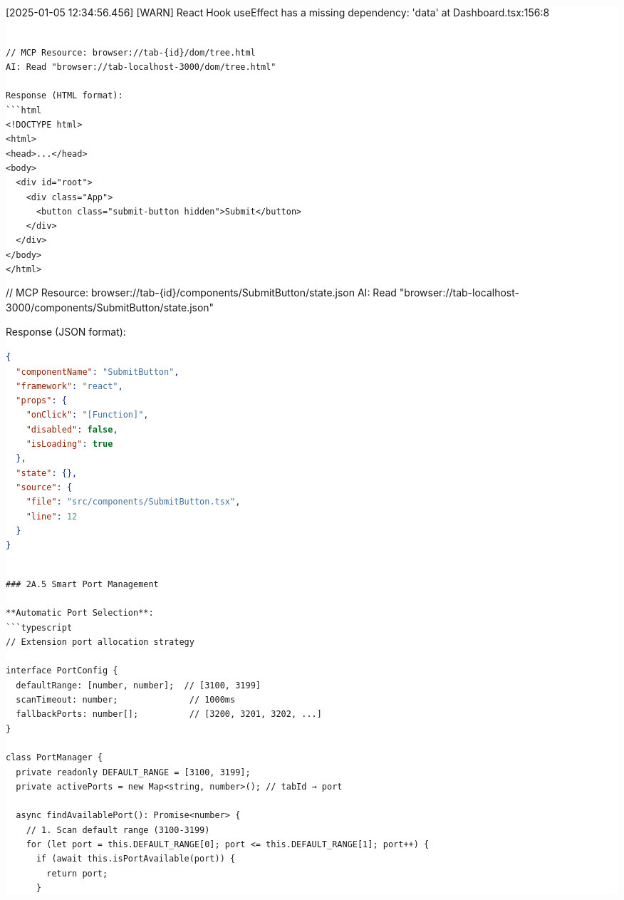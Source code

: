 [2025-01-05 12:34:56.456] [WARN] React Hook useEffect has a missing dependency: 'data'
  at Dashboard.tsx:156:8
```

// MCP Resource: browser://tab-{id}/dom/tree.html
AI: Read "browser://tab-localhost-3000/dom/tree.html"

Response (HTML format):
```html
<!DOCTYPE html>
<html>
<head>...</head>
<body>
  <div id="root">
    <div class="App">
      <button class="submit-button hidden">Submit</button>
    </div>
  </div>
</body>
</html>
```

// MCP Resource: browser://tab-{id}/components/SubmitButton/state.json
AI: Read "browser://tab-localhost-3000/components/SubmitButton/state.json"

Response (JSON format):
```json
{
  "componentName": "SubmitButton",
  "framework": "react",
  "props": {
    "onClick": "[Function]",
    "disabled": false,
    "isLoading": true
  },
  "state": {},
  "source": {
    "file": "src/components/SubmitButton.tsx",
    "line": 12
  }
}
```
```

### 2A.5 Smart Port Management

**Automatic Port Selection**:
```typescript
// Extension port allocation strategy

interface PortConfig {
  defaultRange: [number, number];  // [3100, 3199]
  scanTimeout: number;              // 1000ms
  fallbackPorts: number[];          // [3200, 3201, 3202, ...]
}

class PortManager {
  private readonly DEFAULT_RANGE = [3100, 3199];
  private activePorts = new Map<string, number>(); // tabId → port

  async findAvailablePort(): Promise<number> {
    // 1. Scan default range (3100-3199)
    for (let port = this.DEFAULT_RANGE[0]; port <= this.DEFAULT_RANGE[1]; port++) {
      if (await this.isPortAvailable(port)) {
        return port;
      }
```